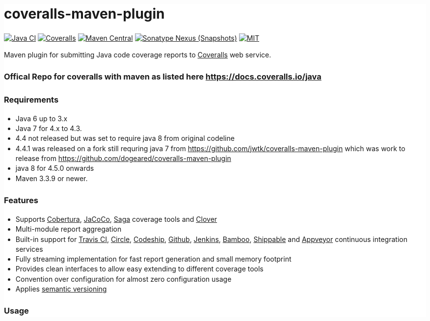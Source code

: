 coveralls-maven-plugin
======================

[![Java CI](https://github.com/hazendaz/coveralls-maven-plugin/workflows/Java%20CI/badge.svg)](https://github.com/hazendaz/coveralls-maven-plugin/actions?query=workflow%3A%22Java+CI%22)
[![Coveralls](https://coveralls.io/repos/github/hazendaz/coveralls-maven-plugin/badge.svg?branch=master)](https://coveralls.io/github/hazendaz/coveralls-maven-plugin?branch=master)
[![Maven Central](https://img.shields.io/maven-central/v/com.github.hazendaz.maven/coveralls-maven-plugin)](https://maven-badges.herokuapp.com/maven-central/com.github.hazendaz.maven/coverall-maven-plugin)
[![Sonatype Nexus (Snapshots)](https://img.shields.io/nexus/s/https/oss.sonatype.org/com.github.hazendaz.maven/coveralls-maven-plugin.svg)](https://oss.sonatype.org/content/repositories/snapshots/org/hazendaz/coveralls-maven-plugin/)
[![MIT](https://img.shields.io/badge/license-MIT-blue.svg)](https://opensource.org/licenses/MIT)

Maven plugin for submitting Java code coverage reports to [Coveralls](https://coveralls.io/) web
service.

### Offical Repo for coveralls with maven as listed here https://docs.coveralls.io/java ###

### Requirements

* Java 6 up to 3.x
* Java 7 for 4.x to 4.3.
* 4.4 not released but was set to require java 8 from original codeline
* 4.4.1 was released on a fork still requring java 7 from https://github.com/jwtk/coveralls-maven-plugin which was work to release from https://github.com/dogeared/coveralls-maven-plugin
* java 8 for 4.5.0 onwards
* Maven 3.3.9 or newer.


### Features

* Supports
  [Cobertura](http://mojo.codehaus.org/cobertura-maven-plugin/),
  [JaCoCo](http://www.eclemma.org/jacoco/trunk/doc/maven.html),
  [Saga](http://timurstrekalov.github.io/saga/) coverage tools and
  [Clover](http://openclover.org/)
* Multi-module report aggregation
* Built-in support for [Travis CI](https://travis-ci.org/), [Circle](https://circleci.com/),
  [Codeship](https://www.codeship.io/), [Github](https://github.com/), [Jenkins](http://jenkins-ci.org/),
  [Bamboo](https://www.atlassian.com/software/bamboo/), [Shippable](https://www.shippable.com/)
  and [Appveyor](http://www.appveyor.com/) continuous integration services
* Fully streaming implementation for fast report generation and small memory footprint
* Provides clean interfaces to allow easy extending to different coverage tools
* Convention over configuration for almost zero configuration usage
* Applies [semantic versioning](http://semver.org/)


### Usage
